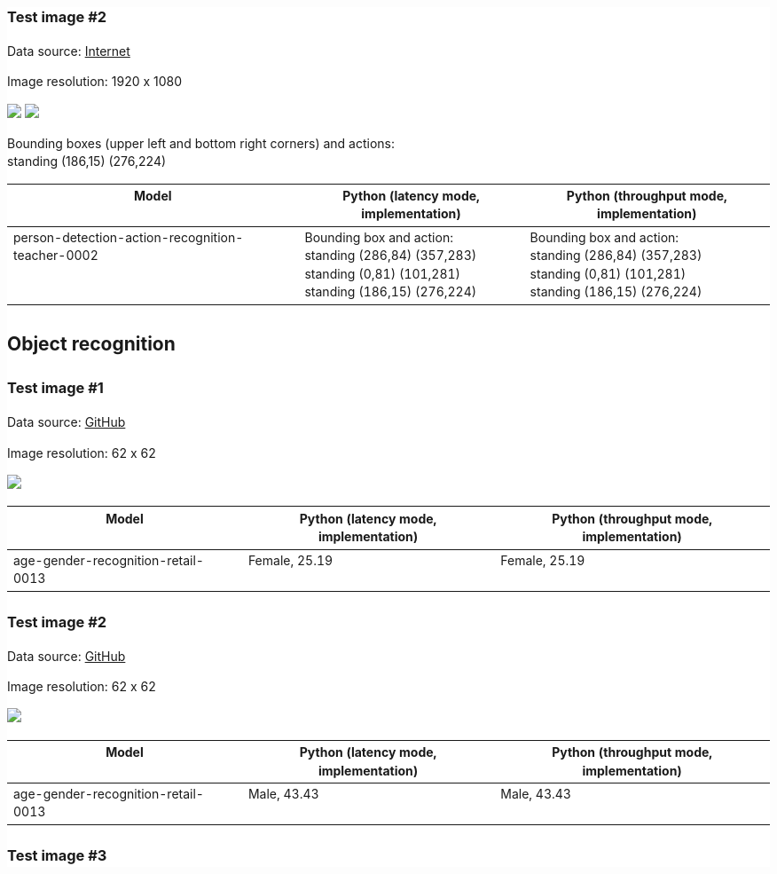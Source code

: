 ### Test image #2

Data source: [Internet][internet_taringa]

Image resolution: 1920 x 1080


<div style='float: center'>
<img width="300" src="images\person-detection-action-recognition-teacher-0001.jpg">
<img width="300" src="person_detection_action_recognition\person-detection-action-recognition-teacher-0001.jpg">
</div>

Bounding boxes (upper left and bottom right corners) and actions:<br>
standing (186,15) (276,224)<br>

Model | Python (latency mode, implementation) | Python (throughput mode, implementation) |
------|---------------------------------------|------------------------------------------|
person-detection-action-recognition-teacher-0002 | Bounding box and action:<br>standing (286,84) (357,283)<br>standing (0,81) (101,281)<br>standing (186,15) (276,224)<br>| Bounding box and action:<br>standing (286,84) (357,283)<br>standing (0,81) (101,281)<br>standing (186,15) (276,224)<br>|

## Object recognition

### Test image #1

Data source: [GitHub][github_age_gender] 

Image resolution: 62 x 62


<div style='float: center'>
<img src="images\age-gender-recognition-retail-0001.jpg">
</div>

Model | Python (latency mode, implementation) | Python (throughput mode, implementation) |
------|---------------------------------------|------------------------------------------|
age-gender-recognition-retail-0013 | Female, 25.19 | Female, 25.19 |

### Test image #2

Data source: [GitHub][github_age_gender] 

Image resolution: 62 x 62


<div style='float: center'>
<img src="images\age-gender-recognition-retail-0002.png">
</div>

Model | Python (latency mode, implementation) | Python (throughput mode, implementation) |
------|---------------------------------------|------------------------------------------|
age-gender-recognition-retail-0013 | Male, 43.43 | Male, 43.43 |

### Test image #3


[cityscapes]: https://www.cityscapes-dataset.com
[github_plate]: https://github.com/opencv/open_model_zoo/blob/master/models/intel/vehicle-license-plate-detection-barrier-0106/description/vehicle-license-plate-detection-barrier-0106.jpeg
[github_age_gender]: https://github.com/opencv/open_model_zoo/blob/master/models/intel/age-gender-recognition-retail-0013/description
[ARD]: action_recognition/action_recognition_encoder_out.csv
[DARD]: action_recognition/driver_action_recognition_encoder_out.csv
[ARE_sync]: encoding/python_sync_demo.csv
[ARE_async]: encoding/python_async_demo.csv
[DARE_sync]: encoding/python_sync_action-recognition-kelly.csv
[DARE_async]: encoding/python_async_action-recognition-kelly.csv
[ImgRetr_sync]: encoding/image-retrieval-0001_s.csv
[ImgRetr_async]: encoding/image-retrieval-0001_a.csv
[face_reidentification_sync]: encoding/python_sync_Aaron_Peirsol_0002.csv
[face_reidentification_async]: encoding/python_async_Aaron_Peirsol_0002.csv
[github_ARE]: https://github.com/opencv/open_model_zoo/tree/master/models/intel/action-recognition-0001-encoder/description
[github_DARE]: https://github.com/opencv/open_model_zoo/tree/master/models/intel/driver-action-recognition-adas-0002-encoder/description
[github_road_segmentation]: https://github.com/opencv/open_model_zoo/tree/master/models/intel/road-segmentation-adas-0001/description
[github_single_image_super_resolution]: https://github.com/opencv/open_model_zoo/tree/master/models/intel/single-image-super-resolution-1032/description
[LFW]: http://vis-www.cs.umass.edu/lfw/index.html
[cityscapes]: https://www.cityscapes-dataset.com
[ms_coco]: http://cocodataset.org
[internet_taringa]: https://www.taringa.net/+ciencia_educacion/busca-tu-propia-respuesta-crisis-en-la-educacion_13n2mk
[internet_walksf]: https://walksf.org/our-work/campaigns/6th-street/
[sample_videos]: https://github.com/intel-iot-devkit/sample-videos
[widerface]: http://shuoyang1213.me/WIDERFACE
[camvid]: https://mi.eng.cam.ac.uk/research/projects/VideoRec/CamVid/
[imagenet]: http://www.image-net.org/
[pascal_voc]: http://host.robots.ox.ac.uk/pascal/VOC/